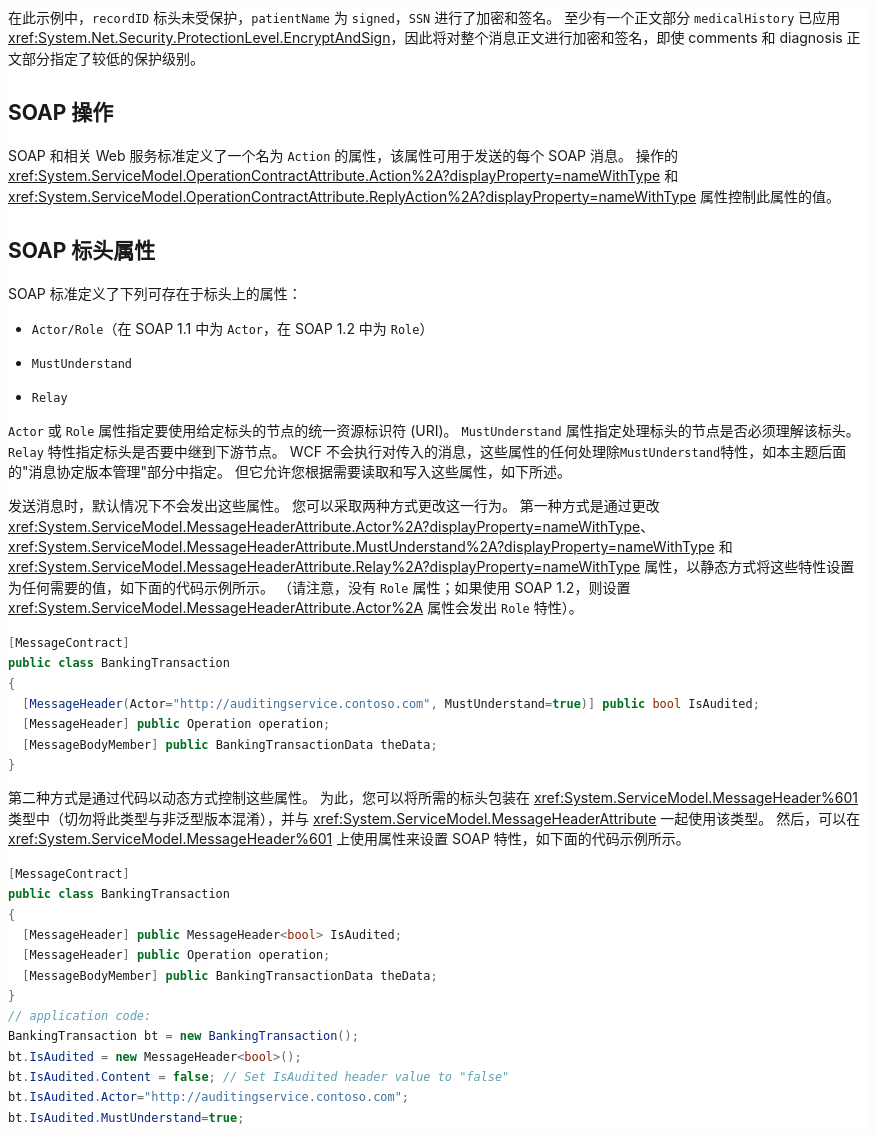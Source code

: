  在此示例中，`recordID` 标头未受保护，`patientName` 为 `signed`，`SSN` 进行了加密和签名。 至少有一个正文部分 `medicalHistory` 已应用 <xref:System.Net.Security.ProtectionLevel.EncryptAndSign>，因此将对整个消息正文进行加密和签名，即使 comments 和 diagnosis 正文部分指定了较低的保护级别。  
  
## <a name="soap-action"></a>SOAP 操作  
 SOAP 和相关 Web 服务标准定义了一个名为 `Action` 的属性，该属性可用于发送的每个 SOAP 消息。 操作的 <xref:System.ServiceModel.OperationContractAttribute.Action%2A?displayProperty=nameWithType> 和 <xref:System.ServiceModel.OperationContractAttribute.ReplyAction%2A?displayProperty=nameWithType> 属性控制此属性的值。  
  
## <a name="soap-header-attributes"></a>SOAP 标头属性  
 SOAP 标准定义了下列可存在于标头上的属性：  
  
-   `Actor/Role`（在 SOAP 1.1 中为 `Actor`，在 SOAP 1.2 中为 `Role`）  
  
-   `MustUnderstand`  
  
-   `Relay`  
  
 `Actor` 或 `Role` 属性指定要使用给定标头的节点的统一资源标识符 (URI)。 `MustUnderstand` 属性指定处理标头的节点是否必须理解该标头。 `Relay` 特性指定标头是否要中继到下游节点。 WCF 不会执行对传入的消息，这些属性的任何处理除`MustUnderstand`特性，如本主题后面的"消息协定版本管理"部分中指定。 但它允许您根据需要读取和写入这些属性，如下所述。  
  
 发送消息时，默认情况下不会发出这些属性。 您可以采取两种方式更改这一行为。 第一种方式是通过更改 <xref:System.ServiceModel.MessageHeaderAttribute.Actor%2A?displayProperty=nameWithType>、<xref:System.ServiceModel.MessageHeaderAttribute.MustUnderstand%2A?displayProperty=nameWithType> 和 <xref:System.ServiceModel.MessageHeaderAttribute.Relay%2A?displayProperty=nameWithType> 属性，以静态方式将这些特性设置为任何需要的值，如下面的代码示例所示。 （请注意，没有 `Role` 属性；如果使用 SOAP 1.2，则设置 <xref:System.ServiceModel.MessageHeaderAttribute.Actor%2A> 属性会发出 `Role` 特性）。  
  
```csharp  
[MessageContract]  
public class BankingTransaction  
{  
  [MessageHeader(Actor="http://auditingservice.contoso.com", MustUnderstand=true)] public bool IsAudited;  
  [MessageHeader] public Operation operation;  
  [MessageBodyMember] public BankingTransactionData theData;  
}  
```  
  
 第二种方式是通过代码以动态方式控制这些属性。 为此，您可以将所需的标头包装在 <xref:System.ServiceModel.MessageHeader%601> 类型中（切勿将此类型与非泛型版本混淆），并与 <xref:System.ServiceModel.MessageHeaderAttribute> 一起使用该类型。 然后，可以在 <xref:System.ServiceModel.MessageHeader%601> 上使用属性来设置 SOAP 特性，如下面的代码示例所示。  
  
```csharp  
[MessageContract]  
public class BankingTransaction  
{  
  [MessageHeader] public MessageHeader<bool> IsAudited;  
  [MessageHeader] public Operation operation;  
  [MessageBodyMember] public BankingTransactionData theData;  
}  
// application code:  
BankingTransaction bt = new BankingTransaction();  
bt.IsAudited = new MessageHeader<bool>();  
bt.IsAudited.Content = false; // Set IsAudited header value to "false"  
bt.IsAudited.Actor="http://auditingservice.contoso.com";  
bt.IsAudited.MustUnderstand=true;  
```  
  